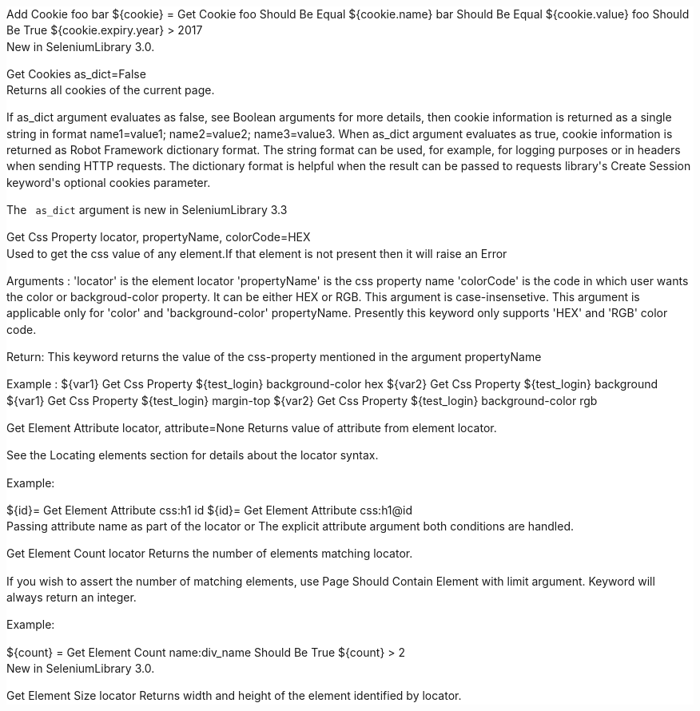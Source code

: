 Add Cookie	foo	bar
${cookie} =	Get Cookie	foo
Should Be Equal	${cookie.name}	bar
Should Be Equal	${cookie.value}	foo
Should Be True	${cookie.expiry.year} > 2017	
New in SeleniumLibrary 3.0.

Get Cookies	as_dict=False	
Returns all cookies of the current page.

If as_dict argument evaluates as false, see Boolean arguments for more details, then cookie information is returned as a single string in format name1=value1; name2=value2; name3=value3. When as_dict argument evaluates as true, cookie information is returned as Robot Framework dictionary format. The string format can be used, for example, for logging purposes or in headers when sending HTTP requests. The dictionary format is helpful when the result can be passed to requests library's Create Session keyword's optional cookies parameter.

The ` as_dict` argument is new in SeleniumLibrary 3.3

Get Css Property	locator, propertyName, colorCode=HEX	
Used to get the css value of any element.If that element is not present then it will raise an Error

Arguments : 'locator' is the element locator 'propertyName' is the css property name 'colorCode' is the code in which user wants the color or backgroud-color property. It can be either HEX or RGB. This argument is case-insensetive. This argument is applicable only for 'color' and 'background-color' propertyName. Presently this keyword only supports 'HEX' and 'RGB' color code.

Return: This keyword returns the value of the css-property mentioned in the argument propertyName

Example : ${var1} Get Css Property ${test_login} background-color hex ${var2} Get Css Property ${test_login} background ${var1} Get Css Property ${test_login} margin-top ${var2} Get Css Property ${test_login} background-color rgb

Get Element Attribute	locator, attribute=None	
Returns value of attribute from element locator.

See the Locating elements section for details about the locator syntax.

Example:

${id}=	Get Element Attribute	css:h1	id
${id}=	Get Element Attribute	css:h1@id	
Passing attribute name as part of the locator or The explicit attribute argument both conditions are handled.

Get Element Count	locator	
Returns the number of elements matching locator.

If you wish to assert the number of matching elements, use Page Should Contain Element with limit argument. Keyword will always return an integer.

Example:

${count} =	Get Element Count	name:div_name
Should Be True	${count} > 2	
New in SeleniumLibrary 3.0.

Get Element Size	locator	
Returns width and height of the element identified by locator.
